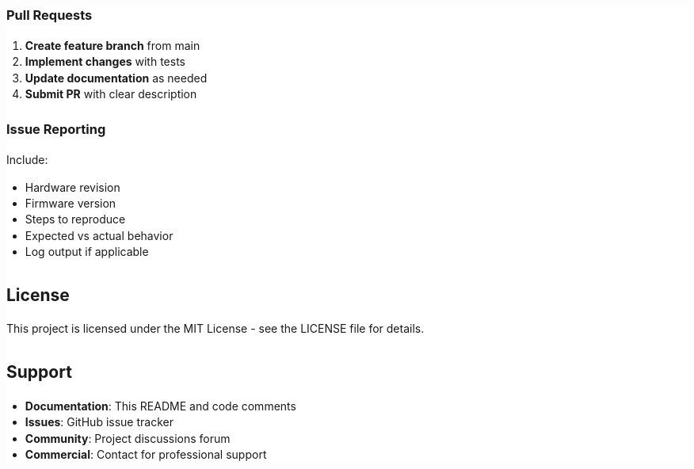 ### Pull Requests
1. **Create feature branch** from main
2. **Implement changes** with tests
3. **Update documentation** as needed
4. **Submit PR** with clear description

### Issue Reporting
Include:
- Hardware revision
- Firmware version
- Steps to reproduce
- Expected vs actual behavior
- Log output if applicable

## License

This project is licensed under the MIT License - see the LICENSE file for details.

## Support

- **Documentation**: This README and code comments
- **Issues**: GitHub issue tracker
- **Community**: Project discussions forum
- **Commercial**: Contact for professional support
